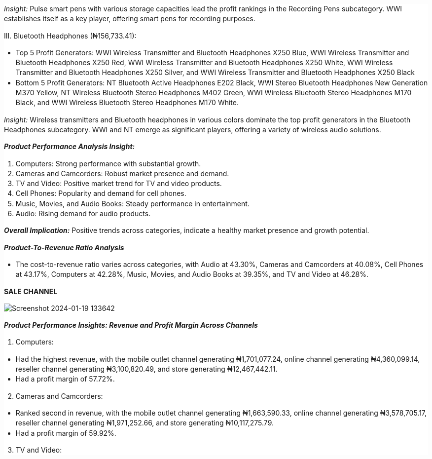 _Insight:_ Pulse smart pens with various storage capacities lead the profit rankings in the Recording Pens subcategory. WWI establishes itself as a key player, offering smart pens for recording purposes.

III. Bluetooth Headphones (₦156,733.41):

- Top 5 Profit Generators: WWI Wireless Transmitter and Bluetooth Headphones X250 Blue, WWI Wireless Transmitter and Bluetooth Headphones X250 Red, WWI Wireless Transmitter and Bluetooth Headphones X250 White, WWI Wireless Transmitter and Bluetooth Headphones X250 Silver, and WWI Wireless Transmitter and Bluetooth Headphones X250 Black
- Bottom 5 Profit Generators: NT Bluetooth Active Headphones E202 Black, WWI Stereo Bluetooth Headphones New Generation M370 Yellow, NT Wireless Bluetooth Stereo Headphones M402 Green, WWI Wireless Bluetooth Stereo Headphones M170 Black, and WWI Wireless Bluetooth Stereo Headphones M170 White.

_Insight:_ Wireless transmitters and Bluetooth headphones in various colors dominate the top profit generators in the Bluetooth Headphones subcategory. WWI and NT emerge as significant players, offering a variety of wireless audio solutions.

**_Product Performance Analysis Insight:_**

1. Computers: Strong performance with substantial growth.
2. Cameras and Camcorders: Robust market presence and demand.
3. TV and Video: Positive market trend for TV and video products.
4. Cell Phones: Popularity and demand for cell phones.
5. Music, Movies, and Audio Books: Steady performance in entertainment.
6. Audio: Rising demand for audio products.

**_Overall Implication:_** Positive trends across categories, indicate a healthy market presence and growth potential.

**_Product-To-Revenue Ratio Analysis_**

- The cost-to-revenue ratio varies across categories, with Audio at 43.30%, Cameras and Camcorders at 40.08%, Cell Phones at 43.17%, Computers at 42.28%, Music, Movies, and Audio Books at 39.35%, and TV and Video at 46.28%.

**SALE CHANNEL**

![Screenshot 2024-01-19 133642](https://github.com/Adekolaau/Polished-data-hub/assets/128713981/2964142e-17a4-46f7-b72a-09d01aeb8446)

**_Product Performance Insights: Revenue and Profit Margin Across Channels_**

1. Computers:

- Had the highest revenue, with the mobile outlet channel generating ₦1,701,077.24, online channel generating ₦4,360,099.14, reseller channel generating ₦3,100,820.49, and store generating ₦12,467,442.11.
- Had a profit margin of 57.72%.

2. Cameras and Camcorders:

- Ranked second in revenue, with the mobile outlet channel generating ₦1,663,590.33, online channel generating ₦3,578,705.17, reseller channel generating ₦1,971,252.66, and store generating ₦10,117,275.79.
- Had a profit margin of 59.92%.

3. TV and Video:
